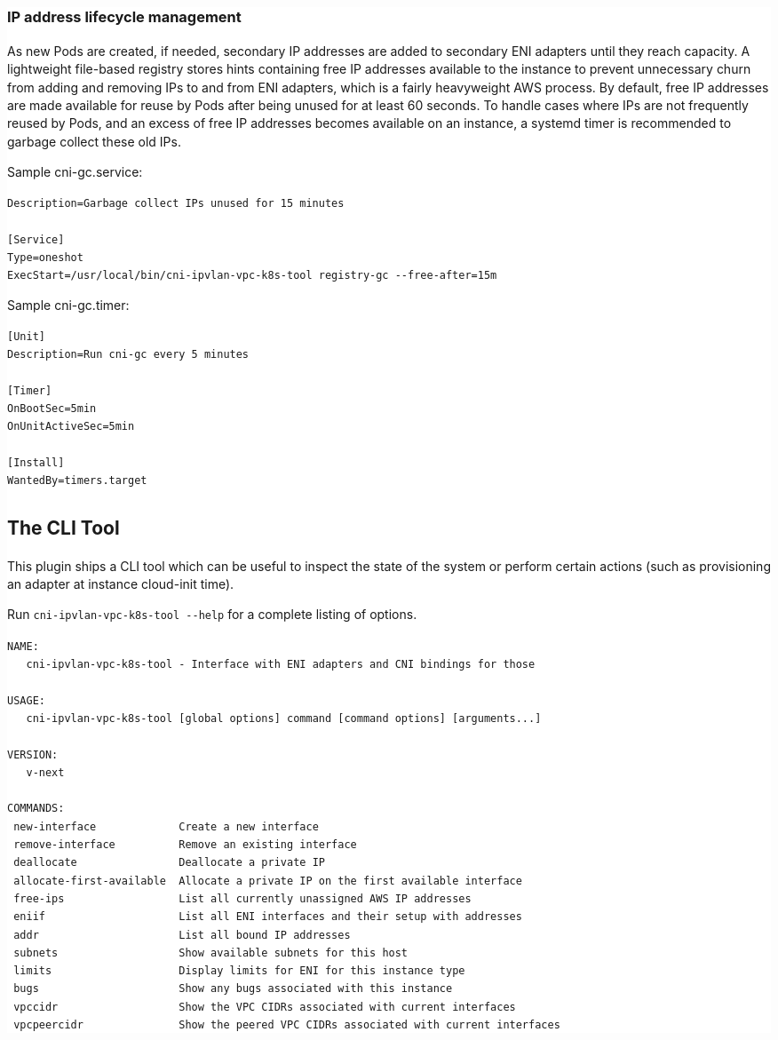 
### IP address lifecycle management

As new Pods are created, if needed, secondary IP addresses are added
to secondary ENI adapters until they reach capacity. A lightweight
file-based registry stores hints containing free IP addresses
available to the instance to prevent unnecessary churn from adding and
removing IPs to and from ENI adapters, which is a fairly heavyweight
AWS process. By default, free IP addresses are made available for
reuse by Pods after being unused for at least 60 seconds. To handle
cases where IPs are not frequently reused by Pods, and an excess of
free IP addresses becomes available on an instance, a systemd timer is
recommended to garbage collect these old IPs.

Sample cni-gc.service:
```[Unit]
Description=Garbage collect IPs unused for 15 minutes

[Service]
Type=oneshot
ExecStart=/usr/local/bin/cni-ipvlan-vpc-k8s-tool registry-gc --free-after=15m
```

Sample cni-gc.timer:
```
[Unit]
Description=Run cni-gc every 5 minutes

[Timer]
OnBootSec=5min
OnUnitActiveSec=5min

[Install]
WantedBy=timers.target
```

## The CLI Tool

This plugin ships a CLI tool which can be useful to inspect the state
of the system or perform certain actions (such as provisioning an
adapter at instance cloud-init time).

Run `cni-ipvlan-vpc-k8s-tool --help` for a complete listing of
options.

    NAME:
       cni-ipvlan-vpc-k8s-tool - Interface with ENI adapters and CNI bindings for those

    USAGE:
       cni-ipvlan-vpc-k8s-tool [global options] command [command options] [arguments...]

    VERSION:
       v-next

    COMMANDS:
	 new-interface             Create a new interface
	 remove-interface          Remove an existing interface
	 deallocate                Deallocate a private IP
	 allocate-first-available  Allocate a private IP on the first available interface
	 free-ips                  List all currently unassigned AWS IP addresses
	 eniif                     List all ENI interfaces and their setup with addresses
	 addr                      List all bound IP addresses
	 subnets                   Show available subnets for this host
	 limits                    Display limits for ENI for this instance type
	 bugs                      Show any bugs associated with this instance
	 vpccidr                   Show the VPC CIDRs associated with current interfaces
	 vpcpeercidr               Show the peered VPC CIDRs associated with current interfaces